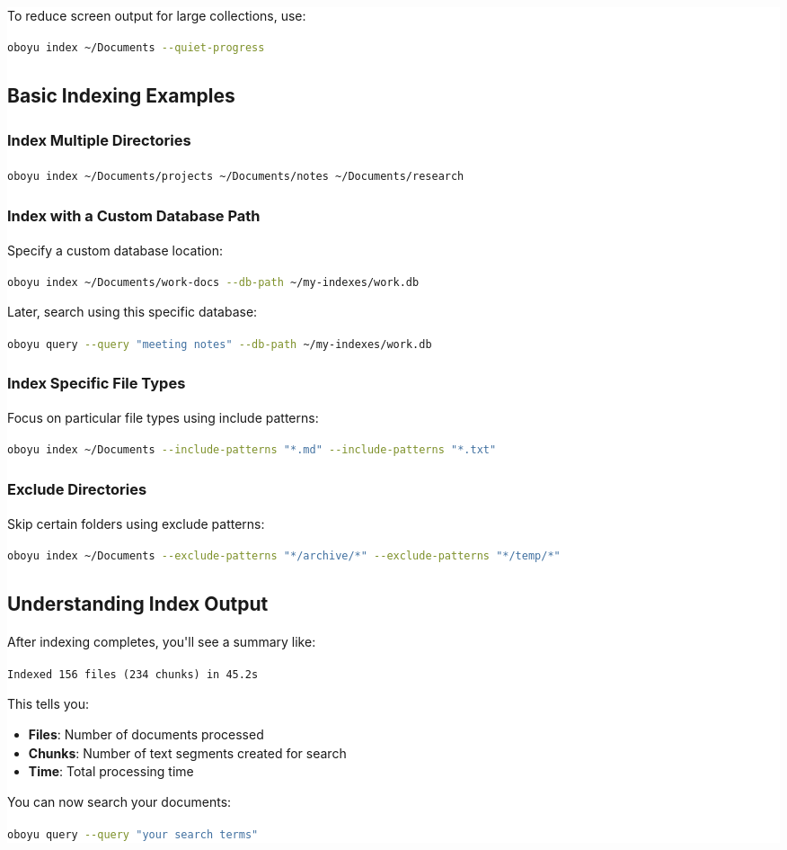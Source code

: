 To reduce screen output for large collections, use:
```bash
oboyu index ~/Documents --quiet-progress
```

## Basic Indexing Examples

### Index Multiple Directories

```bash
oboyu index ~/Documents/projects ~/Documents/notes ~/Documents/research
```

### Index with a Custom Database Path

Specify a custom database location:

```bash
oboyu index ~/Documents/work-docs --db-path ~/my-indexes/work.db
```

Later, search using this specific database:
```bash
oboyu query --query "meeting notes" --db-path ~/my-indexes/work.db
```

### Index Specific File Types

Focus on particular file types using include patterns:

```bash
oboyu index ~/Documents --include-patterns "*.md" --include-patterns "*.txt"
```

### Exclude Directories

Skip certain folders using exclude patterns:

```bash
oboyu index ~/Documents --exclude-patterns "*/archive/*" --exclude-patterns "*/temp/*"
```

## Understanding Index Output

After indexing completes, you'll see a summary like:

```
Indexed 156 files (234 chunks) in 45.2s
```

This tells you:
- **Files**: Number of documents processed
- **Chunks**: Number of text segments created for search
- **Time**: Total processing time

You can now search your documents:
```bash
oboyu query --query "your search terms"
```
